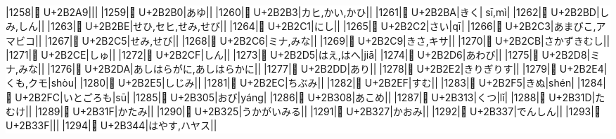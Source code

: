|1258|𫊩 U+2B2A9|||
|1259|𫊰 U+2B2B0|あゆ||
|1260|𫊳 U+2B2B3|カヒ,かい,かひ||
|1261|𫊺 U+2B2BA|きく| sī,mì|
|1262|𫊽 U+2B2BD|しみ,しん||
|1263|𫊾 U+2B2BE|せひ,セヒ,せみ,せび||
|1264|𫋁 U+2B2C1|にし||
|1265|𫋂 U+2B2C2|さい|qī|
|1266|𫋃 U+2B2C3|あまびこ,アマビコ||
|1267|𫋅 U+2B2C5|せみ,せび||
|1268|𫋆 U+2B2C6|ミナ,みな||
|1269|𫋉 U+2B2C9|きさ,キサ||
|1270|𫋋 U+2B2CB|さかずきむし||
|1271|𫋎 U+2B2CE|しゅ||
|1272|𫋏 U+2B2CF|しん||
|1273|𫋕 U+2B2D5|はえ,はへ|jiā|
|1274|𫋖 U+2B2D6|あわび||
|1275|𫋘 U+2B2D8|ミナ,みな||
|1276|𫋚 U+2B2DA|あしはらがに,あしはらかに||
|1277|𫋝 U+2B2DD|あり||
|1278|𫋢 U+2B2E2|きりぎりす||
|1279|𫋤 U+2B2E4|くも,クモ|shòu|
|1280|𫋥 U+2B2E5|しじみ||
|1281|𫋬 U+2B2EC|ちぶみ||
|1282|𫋯 U+2B2EF|すむ||
|1283|𫋵 U+2B2F5|きぬ|shén|
|1284|𫋼 U+2B2FC|いとごろも|sū|
|1285|𫌅 U+2B305|おび|yáng|
|1286|𫌈 U+2B308|あこめ||
|1287|𫌓 U+2B313|くつ|lǐ|
|1288|𫌝 U+2B31D|たむけ||
|1289|𫌟 U+2B31F|かたみ||
|1290|𫌥 U+2B325|うかがいみる||
|1291|𫌧 U+2B327|かおみ||
|1292|𫌷 U+2B337|でんしん||
|1293|𫌿 U+2B33F|||
|1294|𫍄 U+2B344|はやす,ハヤス||